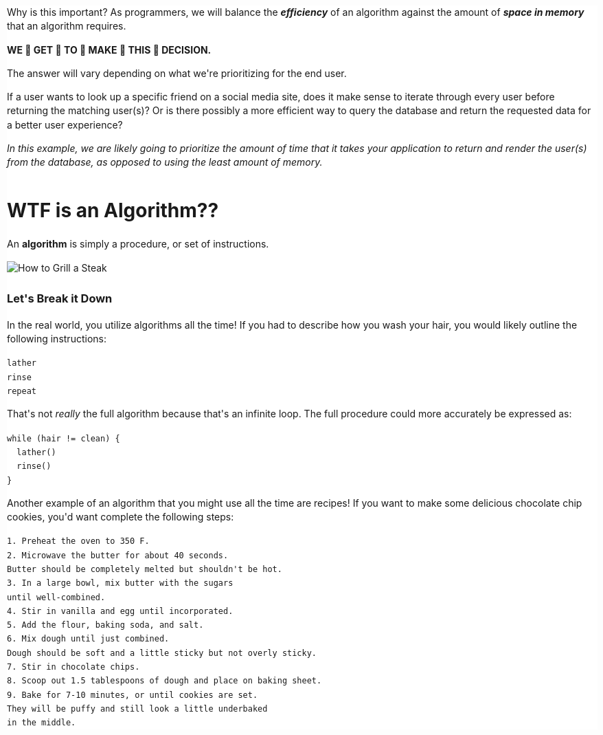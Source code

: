 Why is this important? As programmers, we will balance the  **_efficiency_** of an algorithm against the amount of **_space in memory_** that an algorithm requires.

**WE 👏 GET 👏 TO 👏 MAKE 👏 THIS 👏 DECISION.**

The answer will vary depending on what we're prioritizing for the end user.

If a user wants to look up a specific friend on a social media site, does it make sense to iterate through every user before returning the matching user(s)? Or is there possibly a more efficient way to query the database and return the requested data for a better user experience?

*In this example, we are likely going to prioritize the amount of time that it takes your application to return and render the user(s) from the database, as opposed to using the least amount of memory.*


# **WTF is an Algorithm??**
An **algorithm** is simply a procedure, or set of instructions.

![How to Grill a Steak](https://media.giphy.com/media/CpOhT5rJG1xdu/giphy.gif)

### Let's Break it Down

In the real world, you utilize algorithms all the time! If you had to describe how you wash your hair, you would likely outline the following instructions:

```
lather
rinse
repeat
```

That's not *really* the full algorithm because that's an infinite loop. The full procedure could more accurately be expressed as:

```
while (hair != clean) {
  lather()
  rinse()
}
```

Another example of an algorithm that you might use all the time are recipes! If you want to make some delicious chocolate chip cookies, you'd want complete the following steps:

```
1. Preheat the oven to 350 F.
2. Microwave the butter for about 40 seconds.
Butter should be completely melted but shouldn't be hot.
3. In a large bowl, mix butter with the sugars
until well-combined.
4. Stir in vanilla and egg until incorporated.
5. Add the flour, baking soda, and salt.
6. Mix dough until just combined.
Dough should be soft and a little sticky but not overly sticky.
7. Stir in chocolate chips.
8. Scoop out 1.5 tablespoons of dough and place on baking sheet.
9. Bake for 7-10 minutes, or until cookies are set.
They will be puffy and still look a little underbaked
in the middle.
```
